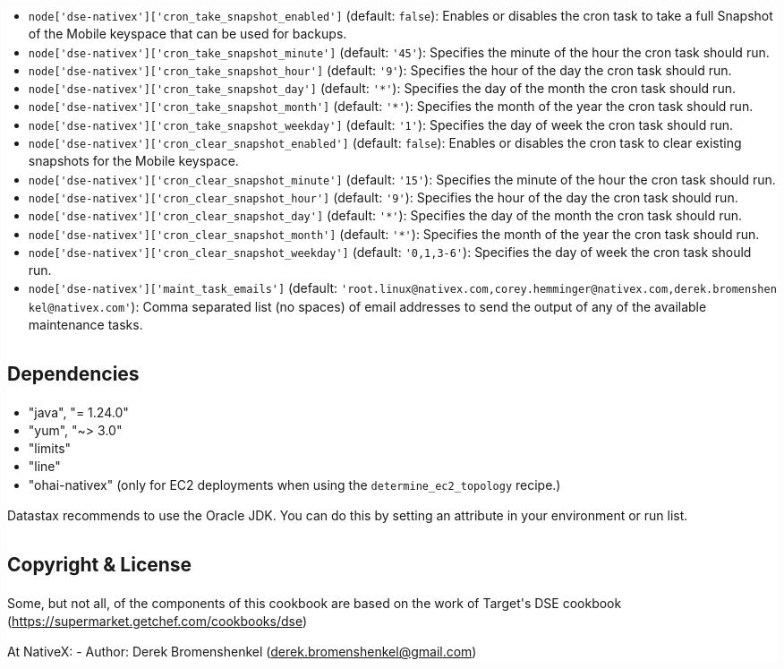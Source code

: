 * `node['dse-nativex']['cron_take_snapshot_enabled']` (default: `false`): Enables or disables the cron task to take a full Snapshot of the Mobile keyspace that can be used for backups.
* `node['dse-nativex']['cron_take_snapshot_minute']` (default: `'45'`): Specifies the minute of the hour the cron task should run.
* `node['dse-nativex']['cron_take_snapshot_hour']` (default: `'9'`): Specifies the hour of the day the cron task should run.
* `node['dse-nativex']['cron_take_snapshot_day']` (default: `'*'`): Specifies the day of the month the cron task should run.
* `node['dse-nativex']['cron_take_snapshot_month']` (default: `'*'`): Specifies the month of the year the cron task should run.
* `node['dse-nativex']['cron_take_snapshot_weekday']` (default: `'1'`): Specifies the day of week the cron task should run.
* `node['dse-nativex']['cron_clear_snapshot_enabled']` (default: `false`): Enables or disables the cron task to clear existing snapshots for the Mobile keyspace.
* `node['dse-nativex']['cron_clear_snapshot_minute']` (default: `'15'`): Specifies the minute of the hour the cron task should run.
* `node['dse-nativex']['cron_clear_snapshot_hour']` (default: `'9'`): Specifies the hour of the day the cron task should run.
* `node['dse-nativex']['cron_clear_snapshot_day']` (default: `'*'`): Specifies the day of the month the cron task should run.
* `node['dse-nativex']['cron_clear_snapshot_month']` (default: `'*'`): Specifies the month of the year the cron task should run.
* `node['dse-nativex']['cron_clear_snapshot_weekday']` (default: `'0,1,3-6'`): Specifies the day of week the cron task should run.
* `node['dse-nativex']['maint_task_emails']` (default: `'root.linux@nativex.com,corey.hemminger@nativex.com,derek.bromenshenkel@nativex.com'`): Comma separated list (no spaces) of email addresses to send the output of any of the available maintenance tasks.

## Dependencies

* "java", "= 1.24.0"
* "yum", "~> 3.0"
* "limits"
* "line"
* "ohai-nativex" (only for EC2 deployments when using the `determine_ec2_topology` recipe.)

Datastax recommends to use the Oracle JDK. You can do this by setting an attribute in your environment or run list.

## Copyright & License

Some, but not all, of the components of this cookbook are based on the work of Target's DSE cookbook (https://supermarket.getchef.com/cookbooks/dse)

At NativeX:
	- Author: Derek Bromenshenkel (<derek.bromenshenkel@gmail.com>)
